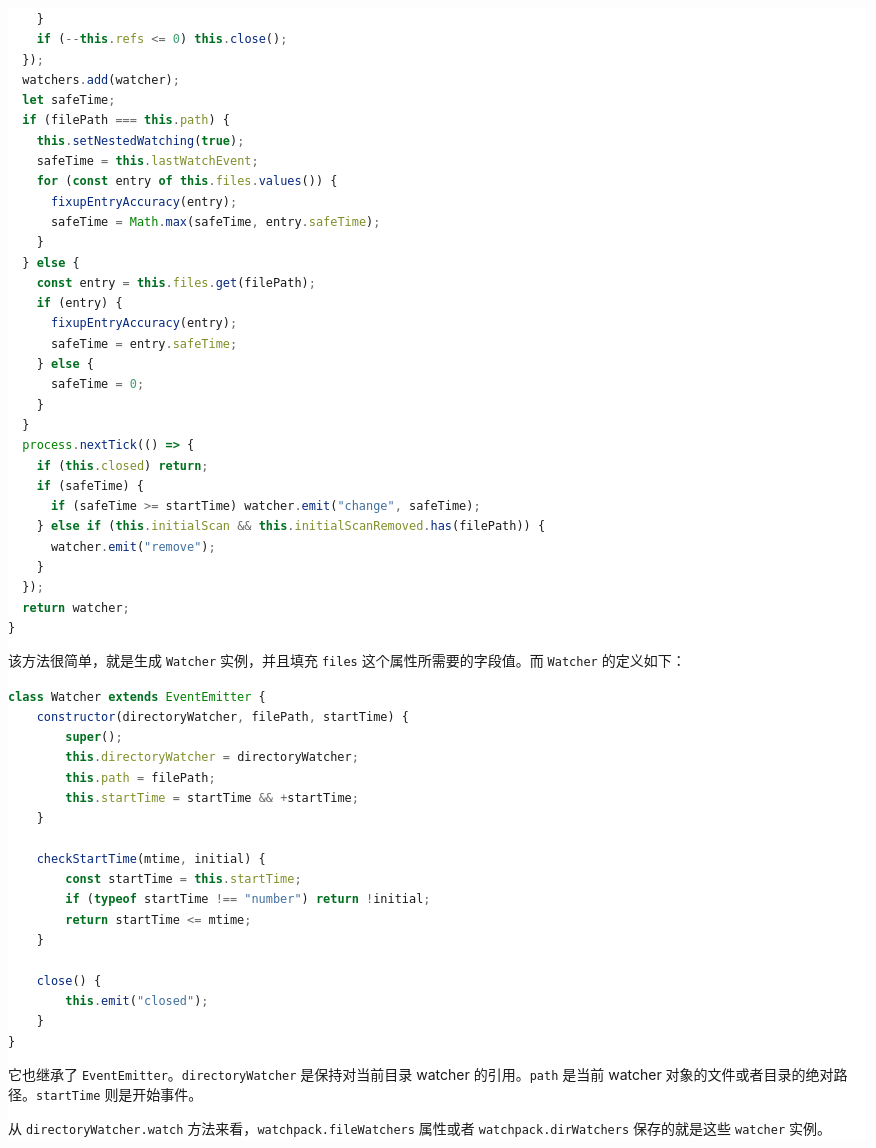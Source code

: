 ```js
    }
    if (--this.refs <= 0) this.close();
  });
  watchers.add(watcher);
  let safeTime;
  if (filePath === this.path) {
    this.setNestedWatching(true);
    safeTime = this.lastWatchEvent;
    for (const entry of this.files.values()) {
      fixupEntryAccuracy(entry);
      safeTime = Math.max(safeTime, entry.safeTime);
    }
  } else {
    const entry = this.files.get(filePath);
    if (entry) {
      fixupEntryAccuracy(entry);
      safeTime = entry.safeTime;
    } else {
      safeTime = 0;
    }
  }
  process.nextTick(() => {
    if (this.closed) return;
    if (safeTime) {
      if (safeTime >= startTime) watcher.emit("change", safeTime);
    } else if (this.initialScan && this.initialScanRemoved.has(filePath)) {
      watcher.emit("remove");
    }
  });
  return watcher;
}
```

该方法很简单，就是生成 `Watcher` 实例，并且填充 `files` 这个属性所需要的字段值。而 `Watcher` 的定义如下：

```js
class Watcher extends EventEmitter {
	constructor(directoryWatcher, filePath, startTime) {
		super();
		this.directoryWatcher = directoryWatcher;
		this.path = filePath;
		this.startTime = startTime && +startTime;
	}

	checkStartTime(mtime, initial) {
		const startTime = this.startTime;
		if (typeof startTime !== "number") return !initial;
		return startTime <= mtime;
	}

	close() {
		this.emit("closed");
	}
}
```

它也继承了 `EventEmitter`。`directoryWatcher` 是保持对当前目录 watcher 的引用。`path` 是当前 watcher 对象的文件或者目录的绝对路径。`startTime` 则是开始事件。

从 `directoryWatcher.watch` 方法来看，`watchpack.fileWatchers` 属性或者 `watchpack.dirWatchers` 保存的就是这些 `watcher` 实例。